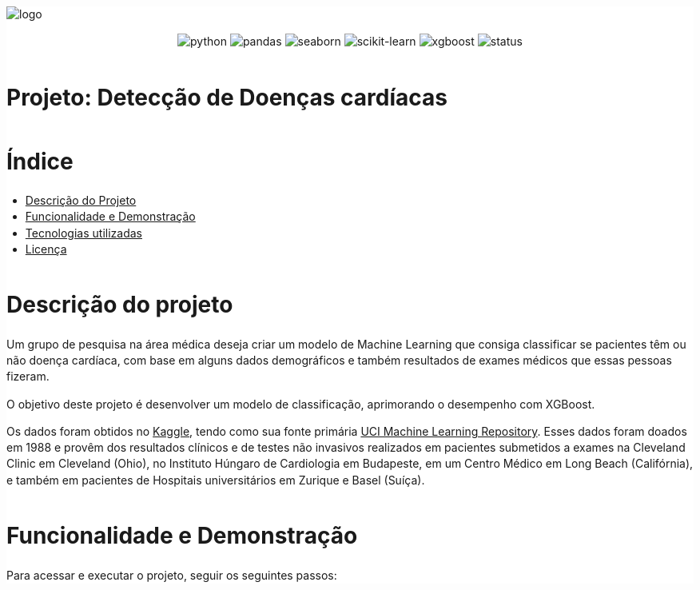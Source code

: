 <p><img width=100% src= "https://i.ibb.co/71LfsKD/capa-projeto-deteccao-doenca-cardiaca.png"  alt="logo"></p>
<p align="center">
    <!-- Python -->
    <img alt="python" src="https://img.shields.io/badge/python-FFFFFF?style=flat&labelColor=E30B21&color=FFFFFF&logo=python&logoColor=FFFFFF">
    <!-- Pandas -->
    <img alt="pandas" src="https://img.shields.io/badge/pandas-FFFFFF?style=flat&labelColor=E30B21&color=FFFFFF&logo=pandas&logoColor=FFFFFF">
    <!-- Seaborn -->
    <img alt="seaborn" src="https://img.shields.io/badge/seaborn-FFFFFF?style=flat&labelColor=E30B21&color=FFFFFF&logo=seaborn&logoColor=FFFFFF">
    <!-- Scikit-learn -->
    <img alt="scikit-learn" src="https://img.shields.io/badge/sklearn-FFFFFF?style=flat&labelColor=E30B21&color=FFFFFF&logo=scikitlearn&logoColor=FFFFFF">
    <!-- XGBoost -->
    <img alt="xgboost" src="https://img.shields.io/badge/xgboost-FFFFFF?style=flat&labelColor=E30B21&color=FFFFFF&logo=xgboost&logoColor=FFFFFF">
    <!-- Status -->
    <img alt="status" src="https://img.shields.io/badge/Status-Concluído-FFFFFF?style=flat&logoColor=1ED760&labelColor=000000">
</p>

# Projeto: Detecção de Doenças cardíacas

# Índice 

* [Descrição do Projeto](#descrição-do-projeto)
* [Funcionalidade e Demonstração](#funcionalidade-e-demonstração)
* [Tecnologias utilizadas](#tecnologias-utilizadas)
* [Licença](#licença)

# Descrição do projeto
Um grupo de pesquisa na área médica deseja criar um modelo de Machine Learning que consiga classificar se pacientes têm ou não doença cardíaca, com base em alguns dados demográficos e também resultados de exames médicos que essas pessoas fizeram.

O objetivo deste projeto é desenvolver um modelo de classificação, aprimorando o desempenho com XGBoost.

Os dados foram obtidos no [Kaggle](https://www.kaggle.com/datasets/rishidamarla/heart-disease-prediction/data), tendo como sua fonte primária [UCI Machine Learning Repository](https://archive.ics.uci.edu/dataset/45/heart+disease). Esses dados foram doados em 1988 e provêm dos resultados clínicos e de testes não invasivos realizados em pacientes submetidos a exames na Cleveland Clinic em Cleveland (Ohio), no Instituto Húngaro de Cardiologia em Budapeste, em um Centro Médico em Long Beach (Califórnia), e também em pacientes de Hospitais universitários em Zurique e Basel (Suíça).

# Funcionalidade e Demonstração

Para acessar e executar o projeto, seguir os seguintes passos:
